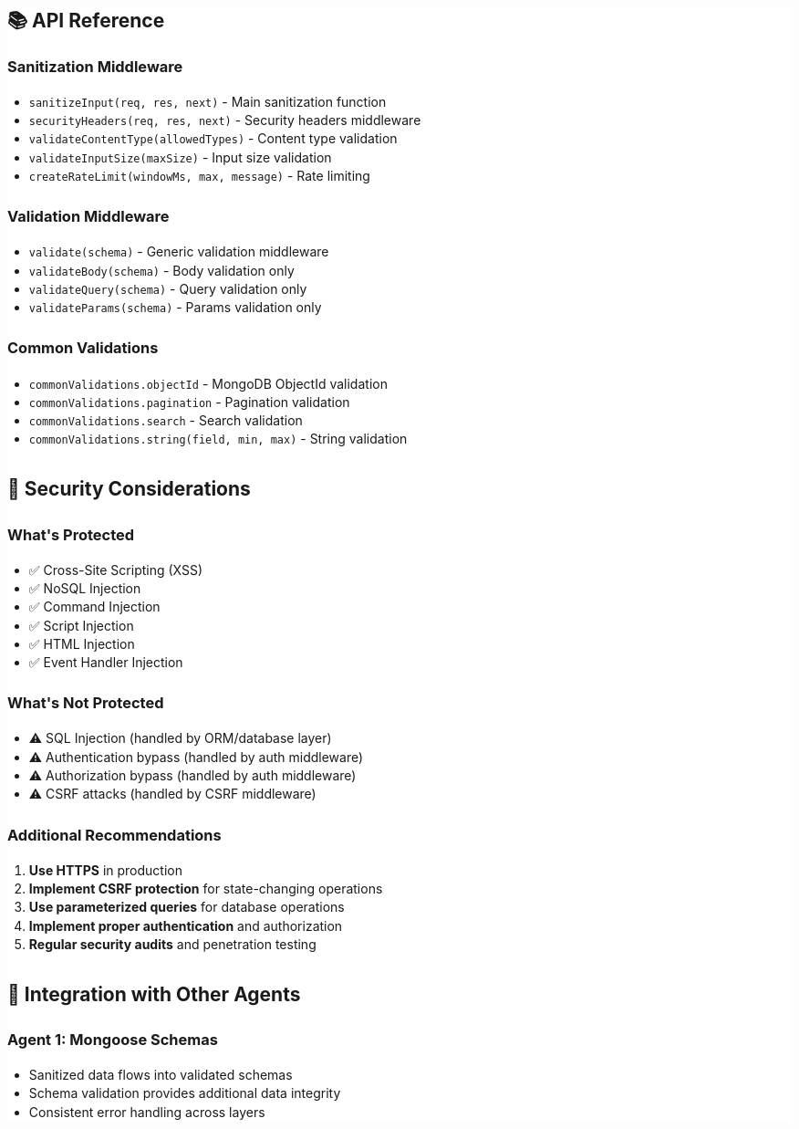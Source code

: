 ## 📚 **API Reference**

### **Sanitization Middleware**
- `sanitizeInput(req, res, next)` - Main sanitization function
- `securityHeaders(req, res, next)` - Security headers middleware
- `validateContentType(allowedTypes)` - Content type validation
- `validateInputSize(maxSize)` - Input size validation
- `createRateLimit(windowMs, max, message)` - Rate limiting

### **Validation Middleware**
- `validate(schema)` - Generic validation middleware
- `validateBody(schema)` - Body validation only
- `validateQuery(schema)` - Query validation only
- `validateParams(schema)` - Params validation only

### **Common Validations**
- `commonValidations.objectId` - MongoDB ObjectId validation
- `commonValidations.pagination` - Pagination validation
- `commonValidations.search` - Search validation
- `commonValidations.string(field, min, max)` - String validation

## 🚨 **Security Considerations**

### **What's Protected**
- ✅ Cross-Site Scripting (XSS)
- ✅ NoSQL Injection
- ✅ Command Injection
- ✅ Script Injection
- ✅ HTML Injection
- ✅ Event Handler Injection

### **What's Not Protected**
- ⚠️ SQL Injection (handled by ORM/database layer)
- ⚠️ Authentication bypass (handled by auth middleware)
- ⚠️ Authorization bypass (handled by auth middleware)
- ⚠️ CSRF attacks (handled by CSRF middleware)

### **Additional Recommendations**
1. **Use HTTPS** in production
2. **Implement CSRF protection** for state-changing operations
3. **Use parameterized queries** for database operations
4. **Implement proper authentication** and authorization
5. **Regular security audits** and penetration testing

## 🔄 **Integration with Other Agents**

### **Agent 1: Mongoose Schemas**
- Sanitized data flows into validated schemas
- Schema validation provides additional data integrity
- Consistent error handling across layers
